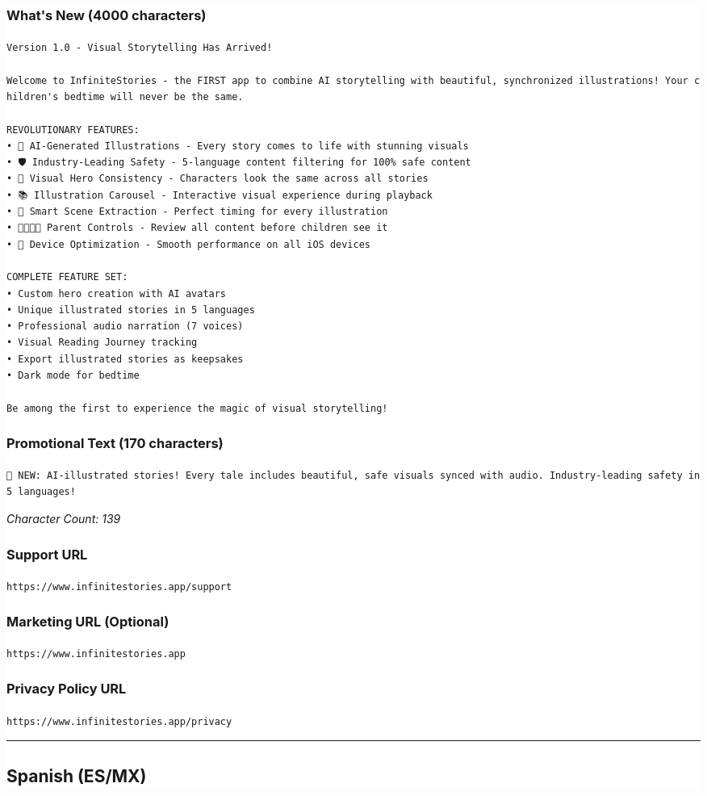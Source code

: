 ### What's New (4000 characters)
```
Version 1.0 - Visual Storytelling Has Arrived!

Welcome to InfiniteStories - the FIRST app to combine AI storytelling with beautiful, synchronized illustrations! Your children's bedtime will never be the same.

REVOLUTIONARY FEATURES:
• 🎨 AI-Generated Illustrations - Every story comes to life with stunning visuals
• 🛡️ Industry-Leading Safety - 5-language content filtering for 100% safe content
• 👤 Visual Hero Consistency - Characters look the same across all stories
• 📚 Illustration Carousel - Interactive visual experience during playback
• 🎯 Smart Scene Extraction - Perfect timing for every illustration
• 👨‍👩‍👧‍👦 Parent Controls - Review all content before children see it
• 📱 Device Optimization - Smooth performance on all iOS devices

COMPLETE FEATURE SET:
• Custom hero creation with AI avatars
• Unique illustrated stories in 5 languages
• Professional audio narration (7 voices)
• Visual Reading Journey tracking
• Export illustrated stories as keepsakes
• Dark mode for bedtime

Be among the first to experience the magic of visual storytelling!
```

### Promotional Text (170 characters)
```
🎨 NEW: AI-illustrated stories! Every tale includes beautiful, safe visuals synced with audio. Industry-leading safety in 5 languages!
```
*Character Count: 139*

### Support URL
```
https://www.infinitestories.app/support
```

### Marketing URL (Optional)
```
https://www.infinitestories.app
```

### Privacy Policy URL
```
https://www.infinitestories.app/privacy
```

---

## Spanish (ES/MX)
